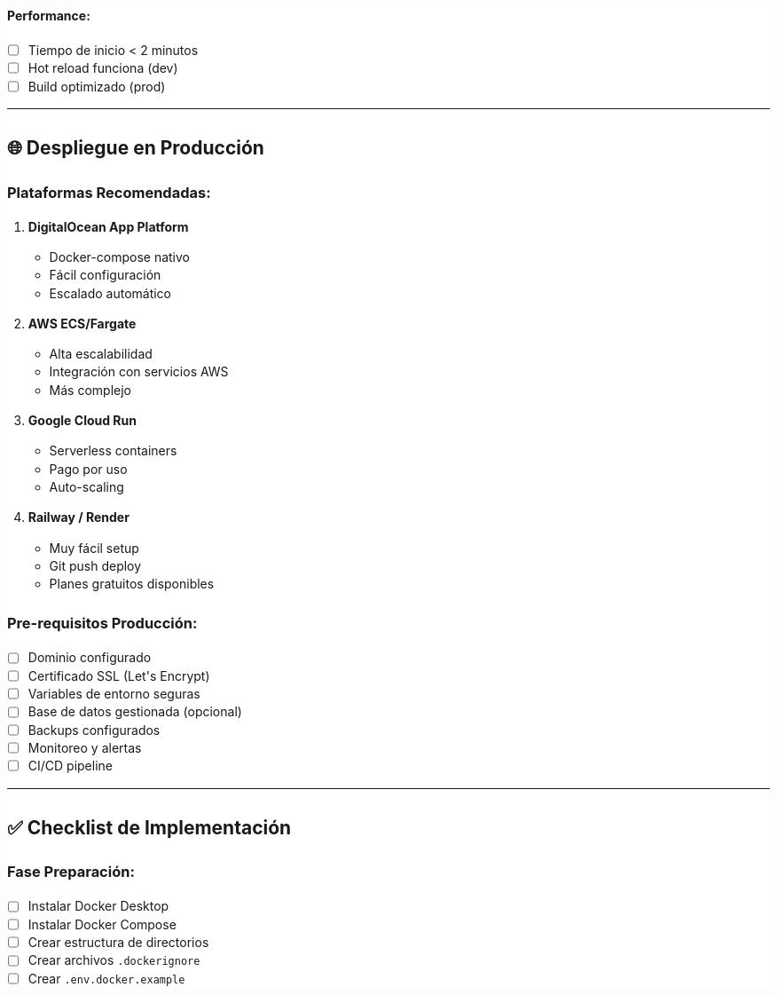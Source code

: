 #### Performance:
- [ ] Tiempo de inicio < 2 minutos
- [ ] Hot reload funciona (dev)
- [ ] Build optimizado (prod)

---

## 🌐 Despliegue en Producción

### Plataformas Recomendadas:

1. **DigitalOcean App Platform**
   - Docker-compose nativo
   - Fácil configuración
   - Escalado automático

2. **AWS ECS/Fargate**
   - Alta escalabilidad
   - Integración con servicios AWS
   - Más complejo

3. **Google Cloud Run**
   - Serverless containers
   - Pago por uso
   - Auto-scaling

4. **Railway / Render**
   - Muy fácil setup
   - Git push deploy
   - Planes gratuitos disponibles

### Pre-requisitos Producción:

- [ ] Dominio configurado
- [ ] Certificado SSL (Let's Encrypt)
- [ ] Variables de entorno seguras
- [ ] Base de datos gestionada (opcional)
- [ ] Backups configurados
- [ ] Monitoreo y alertas
- [ ] CI/CD pipeline

---

## ✅ Checklist de Implementación

### Fase Preparación:
- [ ] Instalar Docker Desktop
- [ ] Instalar Docker Compose
- [ ] Crear estructura de directorios
- [ ] Crear archivos `.dockerignore`
- [ ] Crear `.env.docker.example`

